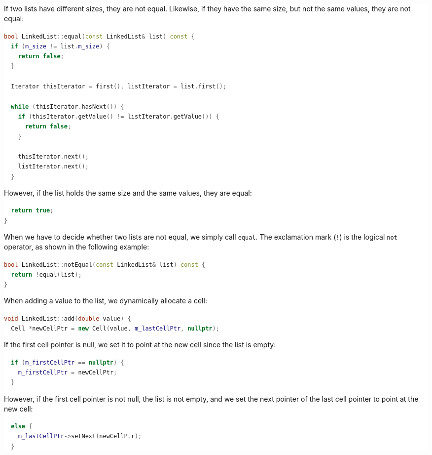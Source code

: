 
If two lists have different sizes, they are not equal. Likewise, if they have the same size, but not the same values, they are not equal:

```cpp
bool LinkedList::equal(const LinkedList& list) const { 
  if (m_size != list.m_size) { 
    return false; 
  } 

  Iterator thisIterator = first(), listIterator = list.first(); 

  while (thisIterator.hasNext()) { 
    if (thisIterator.getValue() != listIterator.getValue()) { 
      return false; 
    } 

    thisIterator.next(); 
    listIterator.next(); 
  } 
```

However, if the list holds the same size and the same values, they are equal:

```cpp
  return true; 
} 
```

When we have to decide whether two lists are not equal, we simply call `equal`. The exclamation mark (`!`) is the logical `not` operator, as shown in the following example:

```cpp
bool LinkedList::notEqual(const LinkedList& list) const { 
  return !equal(list); 
} 
```

When adding a value to the list, we dynamically allocate a cell:

```cpp
void LinkedList::add(double value) { 
  Cell *newCellPtr = new Cell(value, m_lastCellPtr, nullptr); 
```

If the first cell pointer is null, we set it to point at the new cell since the list is empty:

```cpp
  if (m_firstCellPtr == nullptr) { 
    m_firstCellPtr = newCellPtr; 
  } 
```

However, if the first cell pointer is not null, the list is not empty, and we set the next pointer of the last cell pointer to point at the new cell:

```cpp
  else { 
    m_lastCellPtr->setNext(newCellPtr); 
  } 
```
